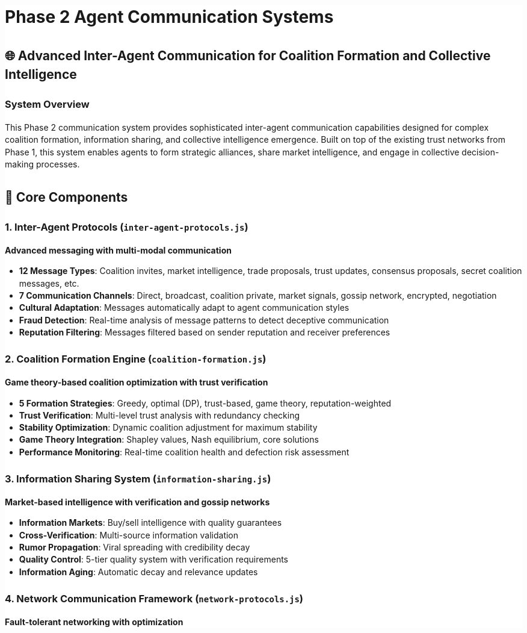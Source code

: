 # Phase 2 Agent Communication Systems

## 🌐 Advanced Inter-Agent Communication for Coalition Formation and Collective Intelligence

### System Overview

This Phase 2 communication system provides sophisticated inter-agent communication capabilities designed for complex coalition formation, information sharing, and collective intelligence emergence. Built on top of the existing trust networks from Phase 1, this system enables agents to form strategic alliances, share market intelligence, and engage in collective decision-making processes.

## 🚀 Core Components

### 1. Inter-Agent Protocols (`inter-agent-protocols.js`)
**Advanced messaging with multi-modal communication**

- **12 Message Types**: Coalition invites, market intelligence, trade proposals, trust updates, consensus proposals, secret coalition messages, etc.
- **7 Communication Channels**: Direct, broadcast, coalition private, market signals, gossip network, encrypted, negotiation
- **Cultural Adaptation**: Messages automatically adapt to agent communication styles
- **Fraud Detection**: Real-time analysis of message patterns to detect deceptive communication
- **Reputation Filtering**: Messages filtered based on sender reputation and receiver preferences

### 2. Coalition Formation Engine (`coalition-formation.js`)
**Game theory-based coalition optimization with trust verification**

- **5 Formation Strategies**: Greedy, optimal (DP), trust-based, game theory, reputation-weighted
- **Trust Verification**: Multi-level trust analysis with redundancy checking
- **Stability Optimization**: Dynamic coalition adjustment for maximum stability
- **Game Theory Integration**: Shapley values, Nash equilibrium, core solutions
- **Performance Monitoring**: Real-time coalition health and defection risk assessment

### 3. Information Sharing System (`information-sharing.js`)
**Market-based intelligence with verification and gossip networks**

- **Information Markets**: Buy/sell intelligence with quality guarantees
- **Cross-Verification**: Multi-source information validation
- **Rumor Propagation**: Viral spreading with credibility decay
- **Quality Control**: 5-tier quality system with verification requirements
- **Information Aging**: Automatic decay and relevance updates

### 4. Network Communication Framework (`network-protocols.js`)
**Fault-tolerant networking with optimization**
